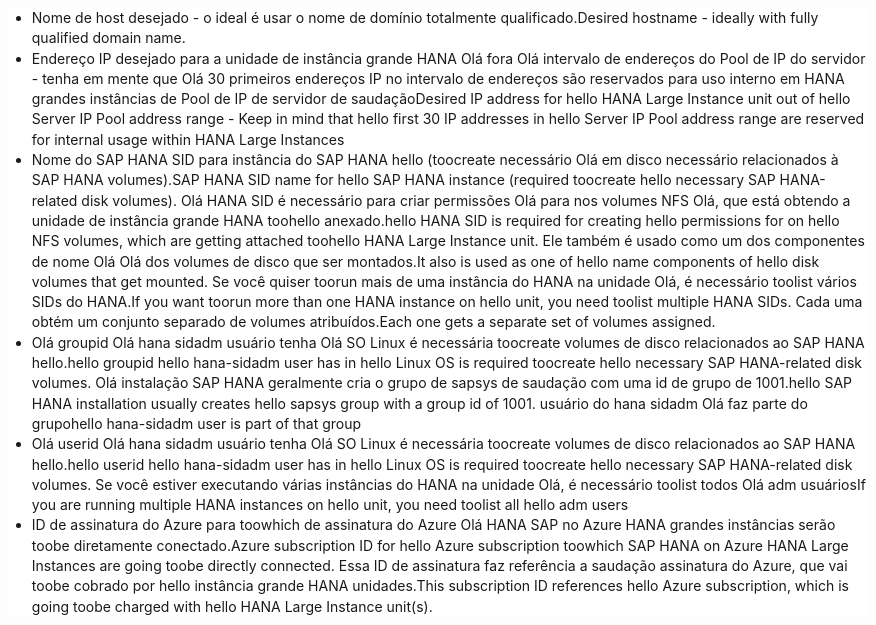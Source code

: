   - <span data-ttu-id="57595-125">Nome de host desejado - o ideal é usar o nome de domínio totalmente qualificado.</span><span class="sxs-lookup"><span data-stu-id="57595-125">Desired hostname - ideally with fully qualified domain name.</span></span>
  - <span data-ttu-id="57595-126">Endereço IP desejado para a unidade de instância grande HANA Olá fora Olá intervalo de endereços do Pool de IP do servidor - tenha em mente que Olá 30 primeiros endereços IP no intervalo de endereços são reservados para uso interno em HANA grandes instâncias de Pool de IP de servidor de saudação</span><span class="sxs-lookup"><span data-stu-id="57595-126">Desired IP address for hello HANA Large Instance unit out of hello Server IP Pool address range - Keep in mind that hello first 30 IP addresses in hello Server IP Pool address range are reserved for internal usage within HANA Large Instances</span></span>
  - <span data-ttu-id="57595-127">Nome do SAP HANA SID para instância do SAP HANA hello (toocreate necessário Olá em disco necessário relacionados à SAP HANA volumes).</span><span class="sxs-lookup"><span data-stu-id="57595-127">SAP HANA SID name for hello SAP HANA instance (required toocreate hello necessary SAP HANA-related disk volumes).</span></span> <span data-ttu-id="57595-128">Olá HANA SID é necessário para criar permissões Olá para <sidadm> nos volumes NFS Olá, que está obtendo a unidade de instância grande HANA toohello anexado.</span><span class="sxs-lookup"><span data-stu-id="57595-128">hello HANA SID is required for creating hello permissions for <sidadm> on hello NFS volumes, which are getting attached toohello HANA Large Instance unit.</span></span> <span data-ttu-id="57595-129">Ele também é usado como um dos componentes de nome Olá Olá dos volumes de disco que ser montados.</span><span class="sxs-lookup"><span data-stu-id="57595-129">It also is used as one of hello name components of hello disk volumes that get mounted.</span></span> <span data-ttu-id="57595-130">Se você quiser toorun mais de uma instância do HANA na unidade Olá, é necessário toolist vários SIDs do HANA.</span><span class="sxs-lookup"><span data-stu-id="57595-130">If you want toorun more than one HANA instance on hello unit, you need toolist multiple HANA SIDs.</span></span> <span data-ttu-id="57595-131">Cada uma obtém um conjunto separado de volumes atribuídos.</span><span class="sxs-lookup"><span data-stu-id="57595-131">Each one gets a separate set of volumes assigned.</span></span>
  - <span data-ttu-id="57595-132">Olá groupid Olá hana sidadm usuário tenha Olá SO Linux é necessária toocreate volumes de disco relacionados ao SAP HANA hello.</span><span class="sxs-lookup"><span data-stu-id="57595-132">hello groupid hello hana-sidadm user has in hello Linux OS is required toocreate hello necessary SAP HANA-related disk volumes.</span></span> <span data-ttu-id="57595-133">Olá instalação SAP HANA geralmente cria o grupo de sapsys de saudação com uma id de grupo de 1001.</span><span class="sxs-lookup"><span data-stu-id="57595-133">hello SAP HANA installation usually creates hello sapsys group with a group id of 1001.</span></span> <span data-ttu-id="57595-134">usuário do hana sidadm Olá faz parte do grupo</span><span class="sxs-lookup"><span data-stu-id="57595-134">hello hana-sidadm user is part of that group</span></span>
  - <span data-ttu-id="57595-135">Olá userid Olá hana sidadm usuário tenha Olá SO Linux é necessária toocreate volumes de disco relacionados ao SAP HANA hello.</span><span class="sxs-lookup"><span data-stu-id="57595-135">hello userid hello hana-sidadm user has in hello Linux OS is required toocreate hello necessary SAP HANA-related disk volumes.</span></span> <span data-ttu-id="57595-136">Se você estiver executando várias instâncias do HANA na unidade Olá, é necessário toolist todos Olá <sid>adm usuários</span><span class="sxs-lookup"><span data-stu-id="57595-136">If you are running multiple HANA instances on hello unit, you need toolist all hello <sid>adm users</span></span> 
- <span data-ttu-id="57595-137">ID de assinatura do Azure para toowhich de assinatura do Azure Olá HANA SAP no Azure HANA grandes instâncias serão toobe diretamente conectado.</span><span class="sxs-lookup"><span data-stu-id="57595-137">Azure subscription ID for hello Azure subscription toowhich SAP HANA on Azure HANA Large Instances are going toobe directly connected.</span></span> <span data-ttu-id="57595-138">Essa ID de assinatura faz referência a saudação assinatura do Azure, que vai toobe cobrado por hello instância grande HANA unidades.</span><span class="sxs-lookup"><span data-stu-id="57595-138">This subscription ID references hello Azure subscription, which is going toobe charged with hello HANA Large Instance unit(s).</span></span>
